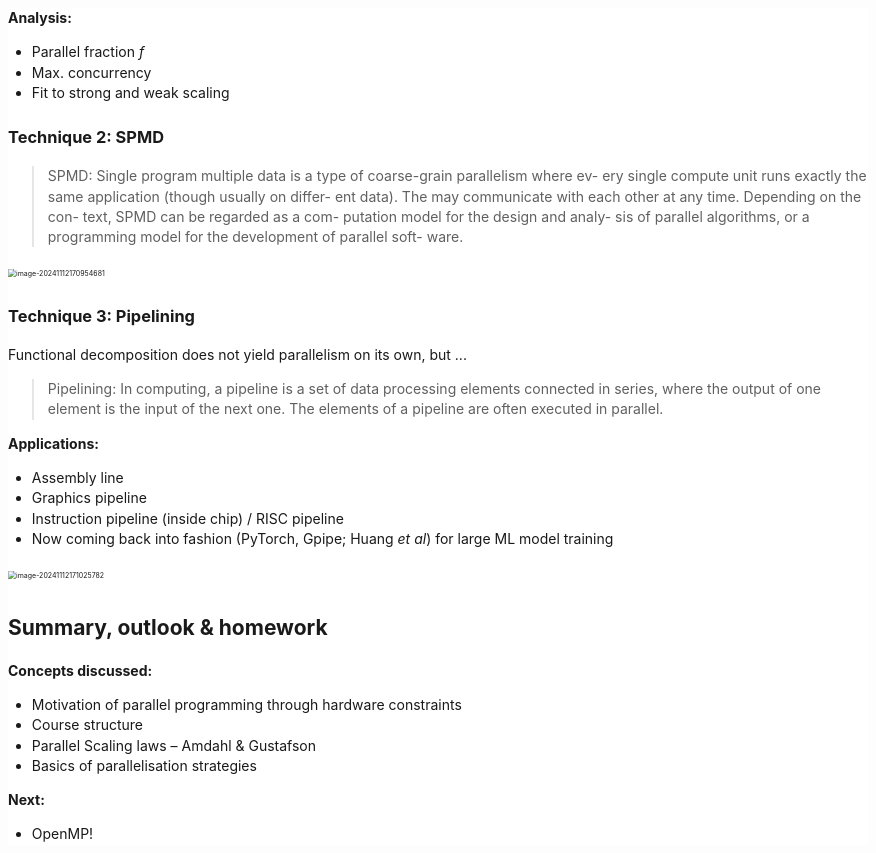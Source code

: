 **Analysis:**

- Parallel fraction *f*
- Max. concurrency
-  Fit to strong and weak scaling







### **Technique 2: SPMD**

> SPMD: Single program multiple data is a type of coarse-grain parallelism where ev- ery single compute unit runs exactly the same application (though usually on differ- ent data). The may communicate with each other at any time. Depending on the con- text, SPMD can be regarded as a com- putation model for the design and analy- sis of parallel algorithms, or a programming model for the development of parallel soft- ware.

<img src="https://wichaiblog-1316355194.cos.ap-hongkong.myqcloud.com/image-20241112170954681.png" alt="image-20241112170954681" style="zoom:50%;" />



### **Technique 3: Pipelining**

Functional decomposition does not yield parallelism on its own, but ...

> Pipelining: In computing, a pipeline is a set of data processing elements connected in series, where the output of one element is the input of the next one. The elements of a pipeline are often executed in parallel.

**Applications:**

- Assembly line
- Graphics pipeline
- Instruction pipeline (inside chip) / RISC pipeline
- Now coming back into fashion (PyTorch, Gpipe; Huang *et al*) for large ML model training

<img src="https://wichaiblog-1316355194.cos.ap-hongkong.myqcloud.com/image-20241112171025782.png" alt="image-20241112171025782" style="zoom:50%;" />

## **Summary, outlook & homework**

**Concepts discussed:**

- Motivation of parallel programming through hardware constraints 
- Course structure
- Parallel Scaling laws – Amdahl & Gustafson
- Basics of parallelisation strategies

**Next:**

- OpenMP!